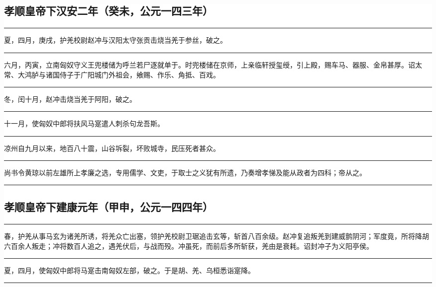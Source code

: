 ## 孝顺皇帝下汉安二年（癸未，公元一四三年）

---

![](assets/audios/052/99.mp3)

夏，四月，庚戌，护羌校尉赵冲与汉阳太守张贡击烧当羌于参丝，破之。

---

![](assets/audios/052/100.mp3)

六月，丙寅，立南匈奴守义王兜楼储为呼兰若尸逐就单于。时兜楼储在京师，上亲临轩授玺绶，引上殿，赐车马、器服、金帛甚厚。诏太常、大鸿胪与诸国侍子于广阳城门外祖会，飨赐、作乐、角抵、百戏。

---

![](assets/audios/052/101.mp3)

冬，闰十月，赵冲击烧当羌于阿阳，破之。

---

![](assets/audios/052/102.mp3)

十一月，使匈奴中郎将扶风马寔遣人刺杀句龙吾斯。

---

![](assets/audios/052/103.mp3)

凉州自九月以来，地百八十震，山谷坼裂，坏败城寺，民压死者甚众。

---

![](assets/audios/052/104.mp3)

尚书令黄琼以前左雄所上孝廉之选，专用儒学、文吏，于取士之义犹有所遗，乃奏增孝悌及能从政者为四科；帝从之。

---

## 孝顺皇帝下建康元年（甲申，公元一四四年）

---

![](assets/audios/052/106.mp3)

春，护羌从事马玄为诸羌所诱，将羌众亡出塞，领护羌校尉卫琚追击玄等，斩首八百余级。赵冲复追叛羌到建威鹯阴河；军度竟，所将降胡六百余人叛走；冲将数百人追之，遇羌伏后，与战而殁。冲虽死，而前后多所斩获，羌由是衰耗。诏封冲子为义阳亭侯。

---

![](assets/audios/052/107.mp3)

夏，四月，使匈奴中郎将马寔击南匈奴左部，破之。于是胡、羌、乌桓悉诣寔降。

---
